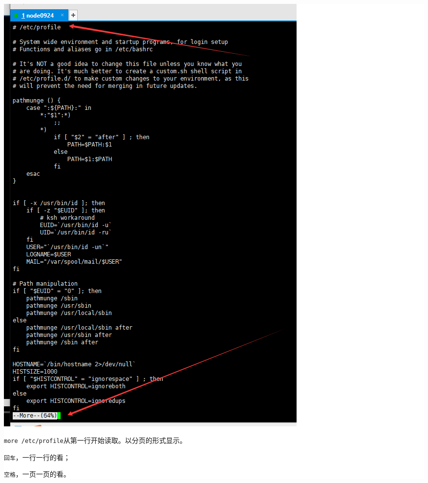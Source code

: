 ![image-20201115101910387](../image/image-20201115101910387.png)



`more /etc/profile`从第一行开始读取。以分页的形式显示。

`回车`，一行一行的看；

`空格`，一页一页的看。
